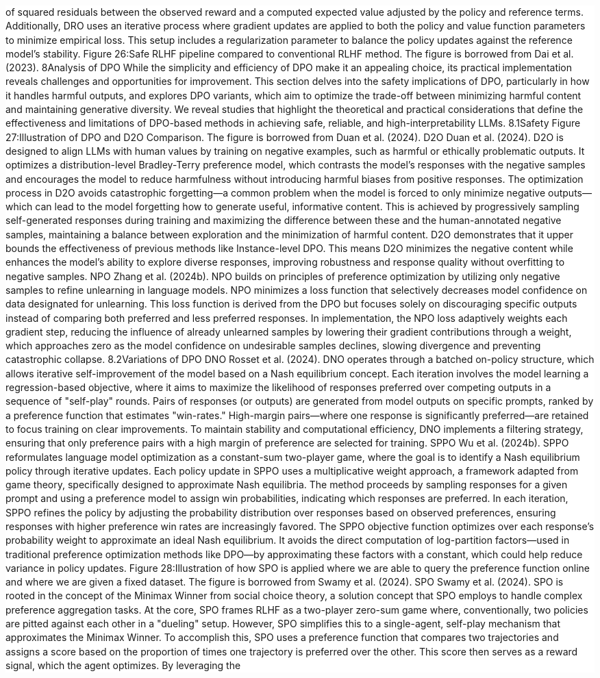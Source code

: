 of squared residuals between the observed reward and a computed expected value adjusted by the policy and reference terms. Additionally, DRO uses an iterative process where gradient updates are applied to both the policy and value function parameters to minimize empirical loss. This setup includes a regularization parameter to balance the policy updates against the reference model’s stability. Figure 26:Safe RLHF pipeline compared to conventional RLHF method. The figure is borrowed from Dai et al. (2023). 8Analysis of DPO While the simplicity and efficiency of DPO make it an appealing choice, its practical implementation reveals challenges and opportunities for improvement. This section delves into the safety implications of DPO, particularly in how it handles harmful outputs, and explores DPO variants, which aim to optimize the trade-off between minimizing harmful content and maintaining generative diversity. We reveal studies that highlight the theoretical and practical considerations that define the effectiveness and limitations of DPO-based methods in achieving safe, reliable, and high-interpretability LLMs. 8.1Safety Figure 27:Illustration of DPO and D2O Comparison. The figure is borrowed from Duan et al. (2024). D2O Duan et al. (2024). D2O is designed to align LLMs with human values by training on negative examples, such as harmful or ethically problematic outputs. It optimizes a distribution-level Bradley-Terry preference model, which contrasts the model’s responses with the negative samples and encourages the model to reduce harmfulness without introducing harmful biases from positive responses. The optimization process in D2O avoids catastrophic forgetting—a common problem when the model is forced to only minimize negative outputs—which can lead to the model forgetting how to generate useful, informative content. This is achieved by progressively sampling self-generated responses during training and maximizing the difference between these and the human-annotated negative samples, maintaining a balance between exploration and the minimization of harmful content. D2O demonstrates that it upper bounds the effectiveness of previous methods like Instance-level DPO. This means D2O minimizes the negative content while enhances the model’s ability to explore diverse responses, improving robustness and response quality without overfitting to negative samples. NPO Zhang et al. (2024b). NPO builds on principles of preference optimization by utilizing only negative samples to refine unlearning in language models. NPO minimizes a loss function that selectively decreases model confidence on data designated for unlearning. This loss function is derived from the DPO but focuses solely on discouraging specific outputs instead of comparing both preferred and less preferred responses. In implementation, the NPO loss adaptively weights each gradient step, reducing the influence of already unlearned samples by lowering their gradient contributions through a weight, which approaches zero as the model confidence on undesirable samples declines, slowing divergence and preventing catastrophic collapse. 8.2Variations of DPO DNO Rosset et al. (2024). DNO operates through a batched on-policy structure, which allows iterative self-improvement of the model based on a Nash equilibrium concept. Each iteration involves the model learning a regression-based objective, where it aims to maximize the likelihood of responses preferred over competing outputs in a sequence of "self-play" rounds. Pairs of responses (or outputs) are generated from model outputs on specific prompts, ranked by a preference function that estimates "win-rates." High-margin pairs—where one response is significantly preferred—are retained to focus training on clear improvements. To maintain stability and computational efficiency, DNO implements a filtering strategy, ensuring that only preference pairs with a high margin of preference are selected for training. SPPO Wu et al. (2024b). SPPO reformulates language model optimization as a constant-sum two-player game, where the goal is to identify a Nash equilibrium policy through iterative updates. Each policy update in SPPO uses a multiplicative weight approach, a framework adapted from game theory, specifically designed to approximate Nash equilibria. The method proceeds by sampling responses for a given prompt and using a preference model to assign win probabilities, indicating which responses are preferred. In each iteration, SPPO refines the policy by adjusting the probability distribution over responses based on observed preferences, ensuring responses with higher preference win rates are increasingly favored. The SPPO objective function optimizes over each response’s probability weight to approximate an ideal Nash equilibrium. It avoids the direct computation of log-partition factors—used in traditional preference optimization methods like DPO—by approximating these factors with a constant, which could help reduce variance in policy updates. Figure 28:Illustration of how SPO is applied where we are able to query the preference function online and where we are given a fixed dataset. The figure is borrowed from Swamy et al. (2024). SPO Swamy et al. (2024). SPO is rooted in the concept of the Minimax Winner from social choice theory, a solution concept that SPO employs to handle complex preference aggregation tasks. At the core, SPO frames RLHF as a two-player zero-sum game where, conventionally, two policies are pitted against each other in a "dueling" setup. However, SPO simplifies this to a single-agent, self-play mechanism that approximates the Minimax Winner. To accomplish this, SPO uses a preference function that compares two trajectories and assigns a score based on the proportion of times one trajectory is preferred over the other. This score then serves as a reward signal, which the agent optimizes. By leveraging the